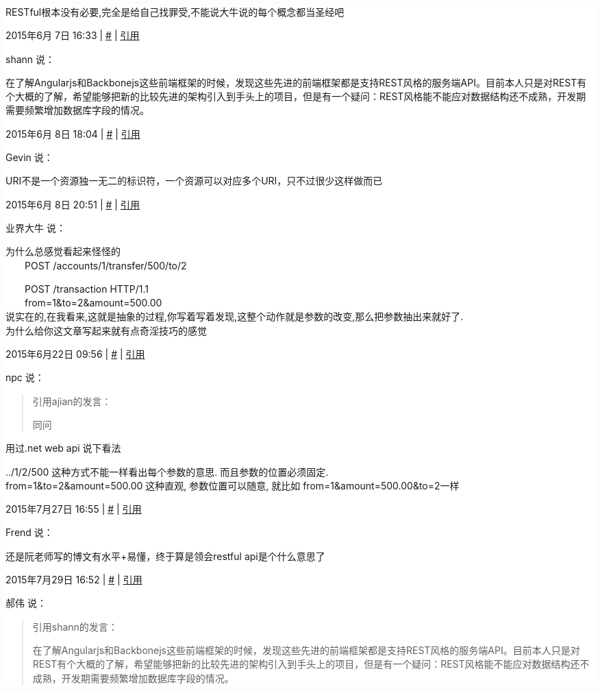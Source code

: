 RESTful根本没有必要,完全是给自己找罪受,不能说大牛说的每个概念都当圣经吧

2015年6月 7日 16:33 | [#](https://www.ruanyifeng.com/blog/2011/09/restful.html#comment-350213) | [引用](https://www.ruanyifeng.com/blog/2011/09/restful.html#comment-text "引用pjqq的这条留言")

shann 说：

在了解Angularjs和Backbonejs这些前端框架的时候，发现这些先进的前端框架都是支持REST风格的服务端API。目前本人只是对REST有个大概的了解，希望能够把新的比较先进的架构引入到手头上的项目，但是有一个疑问：REST风格能不能应对数据结构还不成熟，开发期需要频繁增加数据库字段的情况。

2015年6月 8日 18:04 | [#](https://www.ruanyifeng.com/blog/2011/09/restful.html#comment-350233) | [引用](https://www.ruanyifeng.com/blog/2011/09/restful.html#comment-text "引用shann的这条留言")

Gevin 说：

URI不是一个资源独一无二的标识符，一个资源可以对应多个URI，只不过很少这样做而已

2015年6月 8日 20:51 | [#](https://www.ruanyifeng.com/blog/2011/09/restful.html#comment-350236) | [引用](https://www.ruanyifeng.com/blog/2011/09/restful.html#comment-text "引用Gevin的这条留言")

业界大牛 说：

为什么总感觉看起来怪怪的  
　　POST /accounts/1/transfer/500/to/2

　　POST /transaction HTTP/1.1  
　　from=1&to=2&amount=500.00  
说实在的,在我看来,这就是抽象的过程,你写着写着发现,这整个动作就是参数的改变,那么把参数抽出来就好了.  
为什么给你这文章写起来就有点奇淫技巧的感觉

2015年6月22日 09:56 | [#](https://www.ruanyifeng.com/blog/2011/09/restful.html#comment-350429) | [引用](https://www.ruanyifeng.com/blog/2011/09/restful.html#comment-text "引用业界大牛的这条留言")

npc 说：

> 引用ajian的发言：
> 
> 同问

用过.net web api 说下看法

../1/2/500 这种方式不能一样看出每个参数的意思. 而且参数的位置必须固定.  
from=1&to=2&amount=500.00 这种直观, 参数位置可以随意, 就比如 from=1&amount=500.00&to=2一样  

2015年7月27日 16:55 | [#](https://www.ruanyifeng.com/blog/2011/09/restful.html#comment-351017) | [引用](https://www.ruanyifeng.com/blog/2011/09/restful.html#comment-text "引用npc的这条留言")

Frend 说：

还是阮老师写的博文有水平+易懂，终于算是领会restful api是个什么意思了

2015年7月29日 16:52 | [#](https://www.ruanyifeng.com/blog/2011/09/restful.html#comment-351056) | [引用](https://www.ruanyifeng.com/blog/2011/09/restful.html#comment-text "引用Frend的这条留言")

郝伟 说：

> 引用shann的发言：
> 
> 在了解Angularjs和Backbonejs这些前端框架的时候，发现这些先进的前端框架都是支持REST风格的服务端API。目前本人只是对REST有个大概的了解，希望能够把新的比较先进的架构引入到手头上的项目，但是有一个疑问：REST风格能不能应对数据结构还不成熟，开发期需要频繁增加数据库字段的情况。
